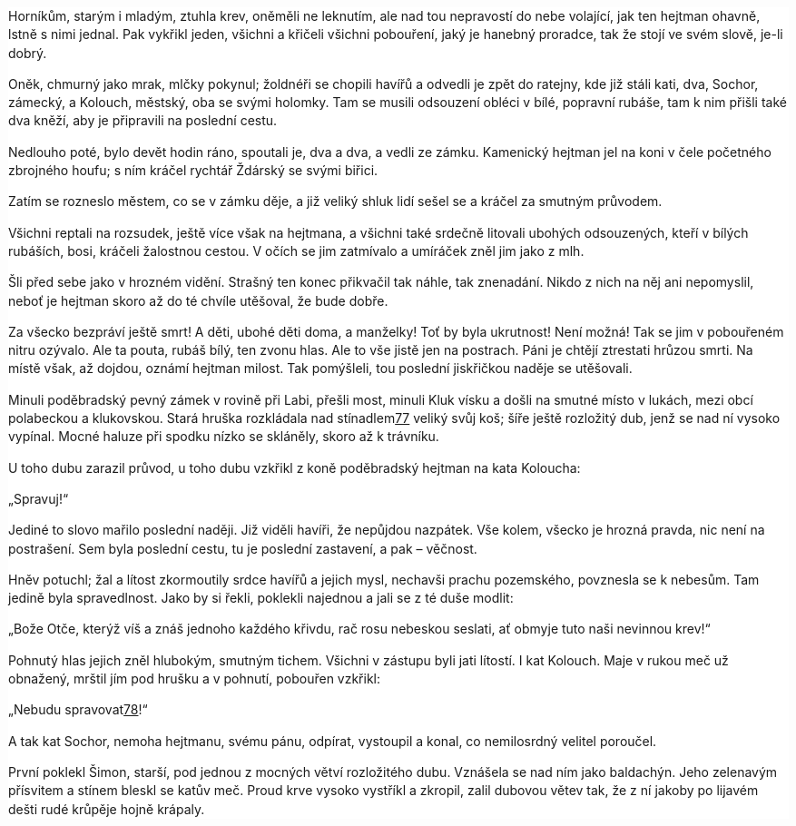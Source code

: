 Horníkům, starým i mladým, ztuhla krev, oněměli ne leknutím, ale nad tou nepravostí do nebe volající, jak ten hejtman ohavně, lstně s nimi jednal. Pak vykřikl jeden, všichni a křičeli všichni pobouření, jaký je hanebný proradce, tak že stojí ve svém slově, je-li dobrý.

Oněk, chmurný jako mrak, mlčky pokynul; žoldnéři se chopili havířů a odvedli je zpět do ratejny, kde již stáli kati, dva, Sochor, zámecký, a Kolouch, městský, oba se svými holomky. Tam se musili odsouzení obléci v bílé, popravní rubáše, tam k nim přišli také dva kněží, aby je připravili na poslední cestu.

Nedlouho poté, bylo devět hodin ráno, spoutali je, dva a dva, a vedli ze zámku. Kamenický hejtman jel na koni v čele početného zbrojného houfu; s ním kráčel rychtář Ždárský se svými biřici.

Zatím se rozneslo městem, co se v zámku děje, a již veliký shluk lidí sešel se a kráčel za smutným průvodem.

Všichni reptali na rozsudek, ještě více však na hejtmana, a všichni také srdečně litovali ubohých odsouzených, kteří v bílých rubáších, bosi, kráčeli žalostnou cestou. V očích se jim zatmívalo a umíráček zněl jim jako z mlh.

Šli před sebe jako v hrozném vidění. Strašný ten konec přikvačil tak náhle, tak znenadání. Nikdo z nich na něj ani nepomyslil, neboť je hejtman skoro až do té chvíle utěšoval, že bude dobře.

Za všecko bezpráví ještě smrt! A děti, ubohé děti doma, a manželky! Toť by byla ukrutnost! Není možná! Tak se jim v pobouřeném nitru ozývalo. Ale ta pouta, rubáš bílý, ten zvonu hlas. Ale to vše jistě jen na postrach. Páni je chtějí ztrestati hrůzou smrti. Na místě však, až dojdou, oznámí hejtman milost. Tak pomýšleli, tou poslední jiskřičkou naděje se utěšovali.

Minuli poděbradský pevný zámek v rovině při Labi, přešli most, minuli Kluk vísku a došli na smutné místo v lukách, mezi obcí polabeckou a klukovskou. Stará hruška rozkládala nad stínadlem[77](./resources/undefined) veliký svůj koš; šíře ještě rozložitý dub, jenž se nad ní vysoko vypínal. Mocné haluze při spodku nízko se skláněly, skoro až k trávníku.

U toho dubu zarazil průvod, u toho dubu vzkřikl z koně poděbradský hejtman na kata Koloucha:

„Spravuj!“

Jediné to slovo mařilo poslední naději. Již viděli havíři, že nepůjdou nazpátek. Vše kolem, všecko je hrozná pravda, nic není na postrašení. Sem byla poslední cestu, tu je poslední zastavení, a pak – věčnost.

Hněv potuchl; žal a lítost zkormoutily srdce havířů a jejich mysl, nechavši prachu pozemského, povznesla se k nebesům. Tam jedině byla spravedlnost. Jako by si řekli, poklekli najednou a jali se z té duše modlit:

„Bože Otče, kterýž víš a znáš jednoho každého křivdu, rač rosu nebeskou seslati, ať obmyje tuto naši nevinnou krev!“

Pohnutý hlas jejich zněl hlubokým, smutným tichem. Všichni v zástupu byli jati lítostí. I kat Kolouch. Maje v rukou meč už obnažený, mrštil jím pod hrušku a v pohnutí, pobouřen vzkřikl:

„Nebudu spravovat[78](./resources/undefined)!“

A tak kat Sochor, nemoha hejtmanu, svému pánu, odpírat, vystoupil a konal, co nemilosrdný velitel poroučel.

První poklekl Šimon, starší, pod jednou z mocných větví rozložitého dubu. Vznášela se nad ním jako baldachýn. Jeho zelenavým přísvitem a stínem bleskl se katův meč. Proud krve vysoko vystříkl a zkropil, zalil dubovou větev tak, že z ní jakoby po lijavém dešti rudé krůpěje hojně krápaly.
